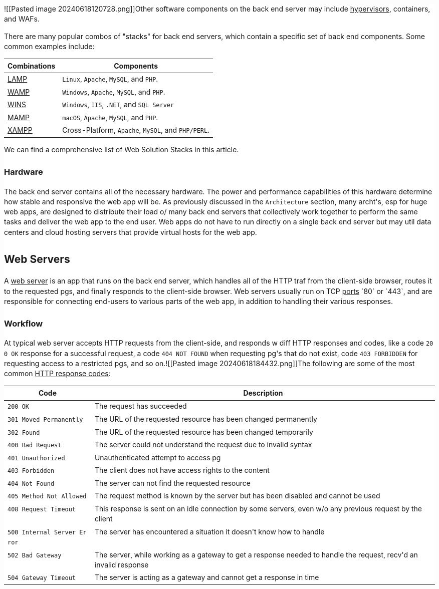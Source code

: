 ![[Pasted image 20240618120728.png]]Other software components on the back end server may include [hypervisors](https://en.wikipedia.org/wiki/Hypervisor), containers, and WAFs.

There are many popular combos of "stacks" for back end servers, which contain a specific set of back end components. Some common examples include:

| **Combinations**                                                  | **Components**                                     |
| ----------------------------------------------------------------- | -------------------------------------------------- |
| [LAMP](https://en.wikipedia.org/wiki/LAMP_(software_bundle))      | `Linux`, `Apache`, `MySQL`, and `PHP`.             |
| [WAMP](https://en.wikipedia.org/wiki/LAMP_(software_bundle)#WAMP) | `Windows`, `Apache`, `MySQL`, and `PHP`.           |
| [WINS](https://en.wikipedia.org/wiki/Solution_stack)              | `Windows`, `IIS`, `.NET`, and `SQL Server`         |
| [MAMP](https://en.wikipedia.org/wiki/MAMP)                        | `macOS`, `Apache`, `MySQL`, and `PHP`.             |
| [XAMPP](https://en.wikipedia.org/wiki/XAMPP)                      | Cross-Platform, `Apache`, `MySQL`, and `PHP/PERL`. |
We can find a comprehensive list of Web Solution Stacks in this [article](https://en.wikipedia.org/wiki/Solution_stack).
### Hardware
The back end server contains all of the necessary hardware. The power and performance capabilities of this hardware determine how stable and responsive the web app will be. As previously discussed in the `Architecture` section, many archt's, esp for huge web apps, are designed to distribute their load o/ many back end servers that collectively work together to perform the same tasks and deliver the web app to the end user. Web apps do not have to run directly on a single back end server but may util data centers and cloud hosting servers that provide virtual hosts for the web app.
## Web Servers
A [web server](https://en.wikipedia.org/wiki/Web_server) is an app that runs on the back end server, which handles all of the HTTP traf from the client-side browser, routes it to the requested pgs, and finally responds to the client-side browser. Web servers usually run on TCP [ports](https://en.wikipedia.org/wiki/Port_(computer_networking)) `80` or `443`, and are responsible for connecting end-users to various parts of the web app, in addition to handling their various responses.
### Workflow
At typical web server accepts HTTP requests from the client-side, and responds w diff HTTP responses and codes, like a code `200 OK` response for a successful request, a code `404 NOT FOUND` when requesting pg's that do not exist, code `403 FORBIDDEN` for requesting access to a restricted pgs, and so on.![[Pasted image 20240618184432.png]]The following are some of the most common [HTTP response codes](https://developer.mozilla.org/en-US/docs/Web/HTTP/Status):

| **Code**                    | **Description**                                                                                                   |
| --------------------------- | ----------------------------------------------------------------------------------------------------------------- |
| `200 OK`                    | The request has succeeded                                                                                         |
| `301 Moved Permanently`     | The URL of the requested resource has been changed permanently                                                    |
| `302 Found`                 | The URL of the requested resource has been changed temporarily                                                    |
| `400 Bad Request`           | The server could not understand the request due to invalid syntax                                                 |
| `401 Unauthorized`          | Unauthenticated attempt to access pg                                                                              |
| `403 Forbidden`             | The client does not have access rights to the content                                                             |
| `404 Not Found`             | The server can not find the requested resource                                                                    |
| `405 Method Not Allowed`    | The request method is known by the server but has been disabled and cannot be used                                |
| `408 Request Timeout`       | This response is sent on an idle connection by some servers, even w/o any previous request by the client          |
| `500 Internal Server Error` | The server has encountered a situation it doesn't know how to handle                                              |
| `502 Bad Gateway`           | The server, while working as a gateway to get a response needed to handle the request, recv'd an invalid response |
| `504 Gateway Timeout`       | The server is acting as a gateway and cannot get a response in time                                               |